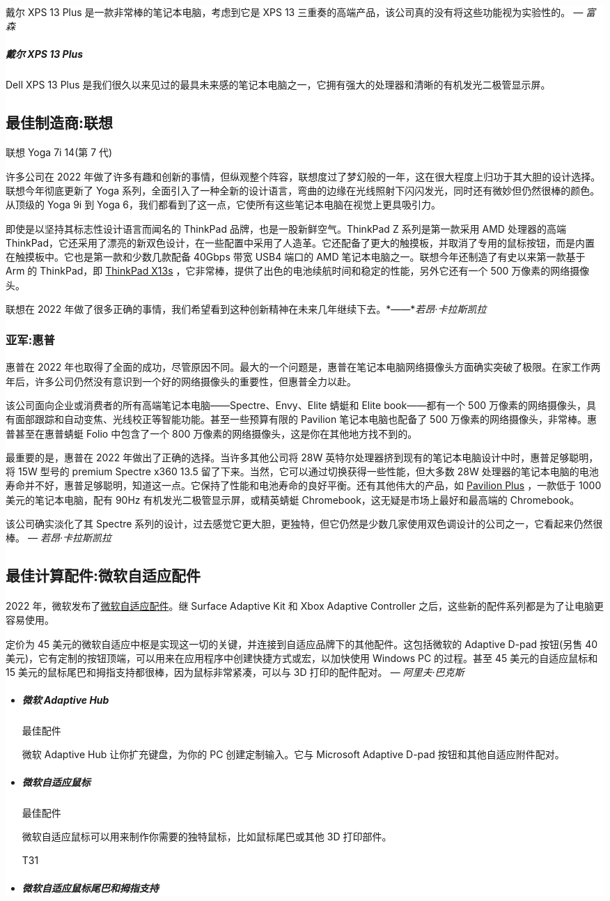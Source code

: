 戴尔 XPS 13 Plus 是一款非常棒的笔记本电脑，考虑到它是 XPS 13 三重奏的高端产品，该公司真的没有将这些功能视为实验性的。 *—* *富森*

##### 戴尔 XPS 13 Plus

Dell XPS 13 Plus 是我们很久以来见过的最具未来感的笔记本电脑之一，它拥有强大的处理器和清晰的有机发光二极管显示屏。

## 最佳制造商:联想

联想 Yoga 7i 14(第 7 代)

许多公司在 2022 年做了许多有趣和创新的事情，但纵观整个阵容，联想度过了梦幻般的一年，这在很大程度上归功于其大胆的设计选择。联想今年彻底更新了 Yoga 系列，全面引入了一种全新的设计语言，弯曲的边缘在光线照射下闪闪发光，同时还有微妙但仍然很棒的颜色。从顶级的 Yoga 9i 到 Yoga 6，我们都看到了这一点，它使所有这些笔记本电脑在视觉上更具吸引力。

即使是以坚持其标志性设计语言而闻名的 ThinkPad 品牌，也是一股新鲜空气。ThinkPad Z 系列是第一款采用 AMD 处理器的高端 ThinkPad，它还采用了漂亮的新双色设计，在一些配置中采用了人造革。它还配备了更大的触摸板，并取消了专用的鼠标按钮，而是内置在触摸板中。它也是第一款和少数几款配备 40Gbps 带宽 USB4 端口的 AMD 笔记本电脑之一。联想今年还制造了有史以来第一款基于 Arm 的 ThinkPad，即 [ThinkPad X13s](https://www.xda-developers.com/lenovo-thinkpad-x13s-review/) ，它非常棒，提供了出色的电池续航时间和稳定的性能，另外它还有一个 500 万像素的网络摄像头。

联想在 2022 年做了很多正确的事情，我们希望看到这种创新精神在未来几年继续下去。*——**若昂·卡拉斯凯拉*

### 亚军:惠普

惠普在 2022 年也取得了全面的成功，尽管原因不同。最大的一个问题是，惠普在笔记本电脑网络摄像头方面确实突破了极限。在家工作两年后，许多公司仍然没有意识到一个好的网络摄像头的重要性，但惠普全力以赴。

该公司面向企业或消费者的所有高端笔记本电脑——Spectre、Envy、Elite 蜻蜓和 Elite book——都有一个 500 万像素的网络摄像头，具有面部跟踪和自动变焦、光线校正等智能功能。甚至一些预算有限的 Pavilion 笔记本电脑也配备了 500 万像素的网络摄像头，非常棒。惠普甚至在惠普蜻蜓 Folio 中包含了一个 800 万像素的网络摄像头，这是你在其他地方找不到的。

最重要的是，惠普在 2022 年做出了正确的选择。当许多其他公司将 28W 英特尔处理器挤到现有的笔记本电脑设计中时，惠普足够聪明，将 15W 型号的 premium Spectre x360 13.5 留了下来。当然，它可以通过切换获得一些性能，但大多数 28W 处理器的笔记本电脑的电池寿命并不好，惠普足够聪明，知道这一点。它保持了性能和电池寿命的良好平衡。还有其他伟大的产品，如 [Pavilion Plus](https://www.xda-developers.com/hp-pavilion-plus-review/) ，一款低于 1000 美元的笔记本电脑，配有 90Hz 有机发光二极管显示屏，或精英蜻蜓 Chromebook，这无疑是市场上最好和最高端的 Chromebook。

该公司确实淡化了其 Spectre 系列的设计，过去感觉它更大胆，更独特，但它仍然是少数几家使用双色调设计的公司之一，它看起来仍然很棒。 *—* *若昂·卡拉斯凯拉*

## 最佳计算配件:微软自适应配件

2022 年，微软发布了[微软自适应配件](https://www.xda-developers.com/microsoft-adaptive-accessories-review/)。继 Surface Adaptive Kit 和 Xbox Adaptive Controller 之后，这些新的配件系列都是为了让电脑更容易使用。

定价为 45 美元的微软自适应中枢是实现这一切的关键，并连接到自适应品牌下的其他配件。这包括微软的 Adaptive D-pad 按钮(另售 40 美元)，它有定制的按钮顶端，可以用来在应用程序中创建快捷方式或宏，以加快使用 Windows PC 的过程。甚至 45 美元的自适应鼠标和 15 美元的鼠标尾巴和拇指支持都很棒，因为鼠标非常紧凑，可以与 3D 打印的配件配对。 *—* *阿里夫·巴克斯*

*   ##### 微软 Adaptive Hub

    最佳配件

    微软 Adaptive Hub 让你扩充键盘，为你的 PC 创建定制输入。它与 Microsoft Adaptive D-pad 按钮和其他自适应附件配对。

*   ##### 微软自适应鼠标

    最佳配件

    微软自适应鼠标可以用来制作你需要的独特鼠标，比如鼠标尾巴或其他 3D 打印部件。

    T31
*   ##### 微软自适应鼠标尾巴和拇指支持
